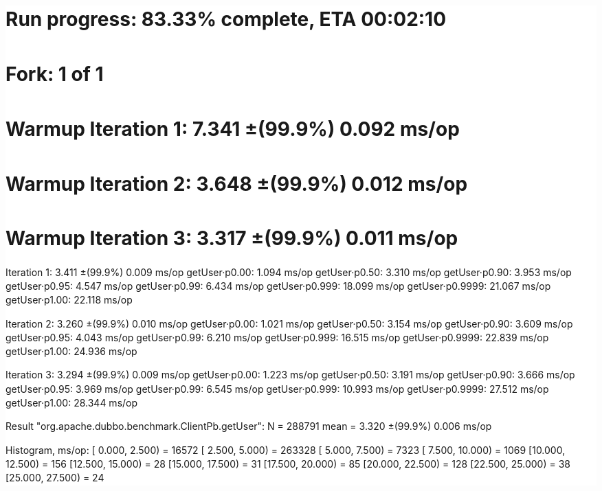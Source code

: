 # Run progress: 83.33% complete, ETA 00:02:10
# Fork: 1 of 1
# Warmup Iteration   1: 7.341 ±(99.9%) 0.092 ms/op
# Warmup Iteration   2: 3.648 ±(99.9%) 0.012 ms/op
# Warmup Iteration   3: 3.317 ±(99.9%) 0.011 ms/op
Iteration   1: 3.411 ±(99.9%) 0.009 ms/op
                 getUser·p0.00:   1.094 ms/op
                 getUser·p0.50:   3.310 ms/op
                 getUser·p0.90:   3.953 ms/op
                 getUser·p0.95:   4.547 ms/op
                 getUser·p0.99:   6.434 ms/op
                 getUser·p0.999:  18.099 ms/op
                 getUser·p0.9999: 21.067 ms/op
                 getUser·p1.00:   22.118 ms/op

Iteration   2: 3.260 ±(99.9%) 0.010 ms/op
                 getUser·p0.00:   1.021 ms/op
                 getUser·p0.50:   3.154 ms/op
                 getUser·p0.90:   3.609 ms/op
                 getUser·p0.95:   4.043 ms/op
                 getUser·p0.99:   6.210 ms/op
                 getUser·p0.999:  16.515 ms/op
                 getUser·p0.9999: 22.839 ms/op
                 getUser·p1.00:   24.936 ms/op

Iteration   3: 3.294 ±(99.9%) 0.009 ms/op
                 getUser·p0.00:   1.223 ms/op
                 getUser·p0.50:   3.191 ms/op
                 getUser·p0.90:   3.666 ms/op
                 getUser·p0.95:   3.969 ms/op
                 getUser·p0.99:   6.545 ms/op
                 getUser·p0.999:  10.993 ms/op
                 getUser·p0.9999: 27.512 ms/op
                 getUser·p1.00:   28.344 ms/op



Result "org.apache.dubbo.benchmark.ClientPb.getUser":
  N = 288791
  mean =      3.320 ±(99.9%) 0.006 ms/op

  Histogram, ms/op:
    [ 0.000,  2.500) = 16572 
    [ 2.500,  5.000) = 263328 
    [ 5.000,  7.500) = 7323 
    [ 7.500, 10.000) = 1069 
    [10.000, 12.500) = 156 
    [12.500, 15.000) = 28 
    [15.000, 17.500) = 31 
    [17.500, 20.000) = 85 
    [20.000, 22.500) = 128 
    [22.500, 25.000) = 38 
    [25.000, 27.500) = 24 

